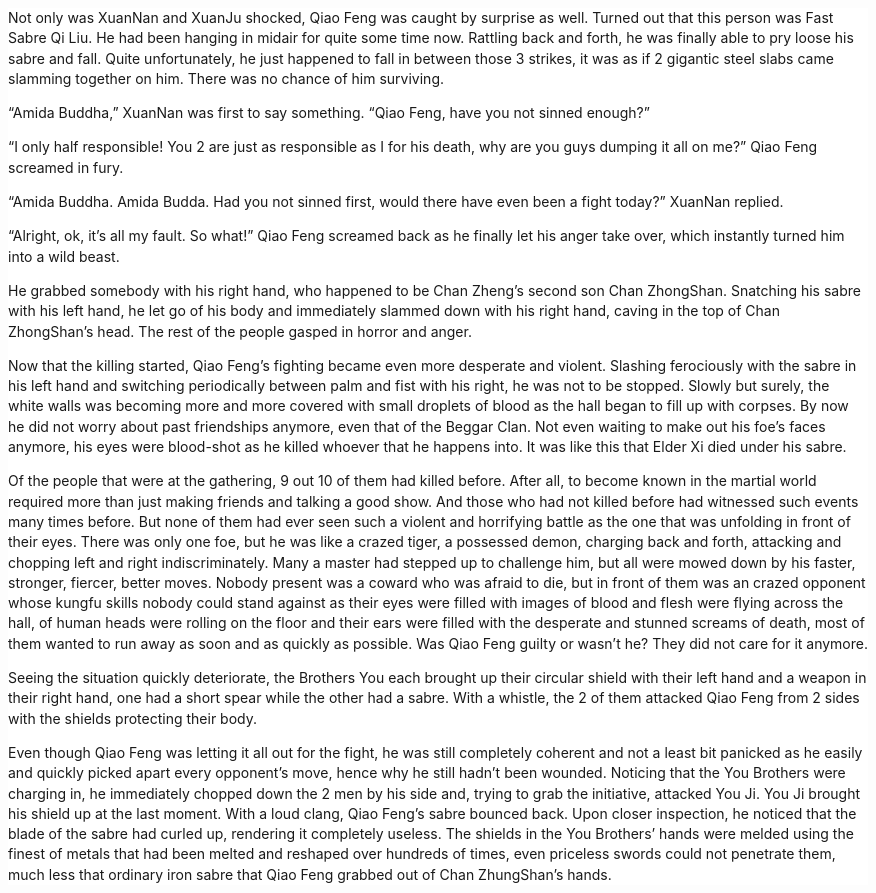 Not only was XuanNan and XuanJu shocked, Qiao Feng was caught by surprise as well. Turned out that this person was Fast Sabre Qi Liu. He had been hanging in midair for quite some time now. Rattling back and forth, he was finally able to pry loose his sabre and fall. Quite unfortunately, he just happened to fall in between those 3 strikes, it was as if 2 gigantic steel slabs came slamming together on him. There was no chance of him surviving.

“Amida Buddha,” XuanNan was first to say something. “Qiao Feng, have you not sinned enough?”

“I only half responsible! You 2 are just as responsible as I for his death, why are you guys dumping it all on me?” Qiao Feng screamed in fury.

“Amida Buddha. Amida Budda. Had you not sinned first, would there have even been a fight today?” XuanNan replied.

“Alright, ok, it’s all my fault. So what!” Qiao Feng screamed back as he finally let his anger take over, which instantly turned him into a wild beast.

He grabbed somebody with his right hand, who happened to be Chan Zheng’s second son Chan ZhongShan. Snatching his sabre with his left hand, he let go of his body and immediately slammed down with his right hand, caving in the top of Chan ZhongShan’s head. The rest of the people gasped in horror and anger.

Now that the killing started, Qiao Feng’s fighting became even more desperate and violent. Slashing ferociously with the sabre in his left hand and switching periodically between palm and fist with his right, he was not to be stopped. Slowly but surely, the white walls was becoming more and more covered with small droplets of blood as the hall began to fill up with corpses. By now he did not worry about past friendships anymore, even that of the Beggar Clan. Not even waiting to make out his foe’s faces anymore, his eyes were blood-shot as he killed whoever that he happens into. It was like this that Elder Xi died under his sabre.

Of the people that were at the gathering, 9 out 10 of them had killed before. After all, to become known in the martial world required more than just making friends and talking a good show. And those who had not killed before had witnessed such events many times before. But none of them had ever seen such a violent and horrifying battle as the one that was unfolding in front of their eyes. There was only one foe, but he was like a crazed tiger, a possessed demon, charging back and forth, attacking and chopping left and right indiscriminately. Many a master had stepped up to challenge him, but all were mowed down by his faster, stronger, fiercer, better moves. Nobody present was a coward who was afraid to die, but in front of them was an crazed opponent whose kungfu skills nobody could stand against as their eyes were filled with images of blood and flesh were flying across the hall, of human heads were rolling on the floor and their ears were filled with the desperate and stunned screams of death, most of them wanted to run away as soon and as quickly as possible. Was Qiao Feng guilty or wasn’t he? They did not care for it anymore.

Seeing the situation quickly deteriorate, the Brothers You each brought up their circular shield with their left hand and a weapon in their right hand, one had a short spear while the other had a sabre. With a whistle, the 2 of them attacked Qiao Feng from 2 sides with the shields protecting their body.

Even though Qiao Feng was letting it all out for the fight, he was still completely coherent and not a least bit panicked as he easily and quickly picked apart every opponent’s move, hence why he still hadn’t been wounded. Noticing that the You Brothers were charging in, he immediately chopped down the 2 men by his side and, trying to grab the initiative, attacked You Ji. You Ji brought his shield up at the last moment. With a loud clang, Qiao Feng’s sabre bounced back. Upon closer inspection, he noticed that the blade of the sabre had curled up, rendering it completely useless. The shields in the You Brothers’ hands were melded using the finest of metals that had been melted and reshaped over hundreds of times, even priceless swords could not penetrate them, much less that ordinary iron sabre that Qiao Feng grabbed out of Chan ZhungShan’s hands.
